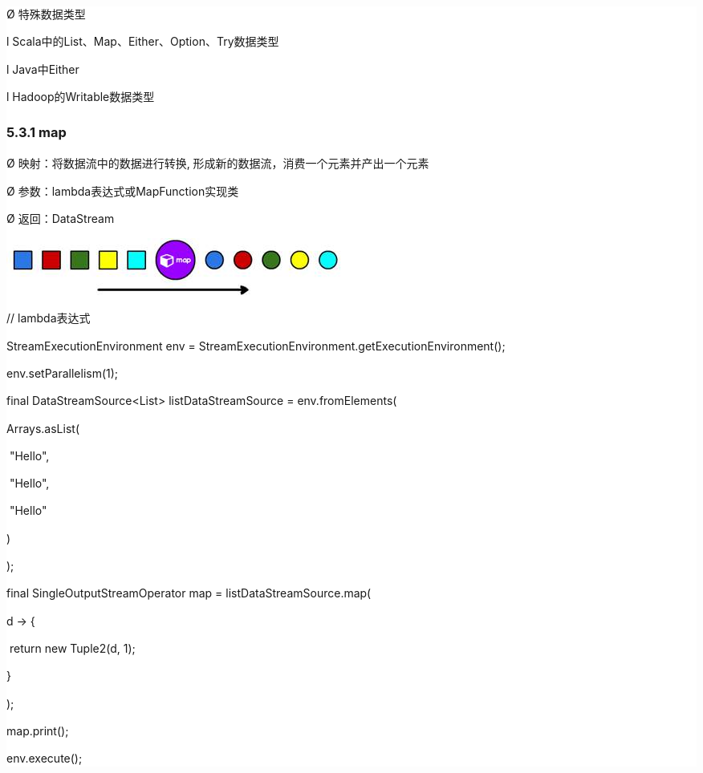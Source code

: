 Ø 特殊数据类型

l Scala中的List、Map、Either、Option、Try数据类型

l Java中Either

l Hadoop的Writable数据类型

### 5.3.1 map

Ø 映射：将数据流中的数据进行转换, 形成新的数据流，消费一个元素并产出一个元素

Ø 参数：lambda表达式或MapFunction实现类

Ø 返回：DataStream

![img](Readme.assets/clip_image082.jpg)

// lambda表达式

StreamExecutionEnvironment env = StreamExecutionEnvironment.getExecutionEnvironment();

env.setParallelism(1);

 

final DataStreamSource<List<String>> listDataStreamSource = env.fromElements(

  Arrays.asList(

​    "Hello",

​    "Hello",

​    "Hello"

  )

);

 

final SingleOutputStreamOperator<Tuple2> map = listDataStreamSource.map(

  d -> {

​    return new Tuple2(d, 1);

  }

);

 

map.print();

 

env.execute();

 
